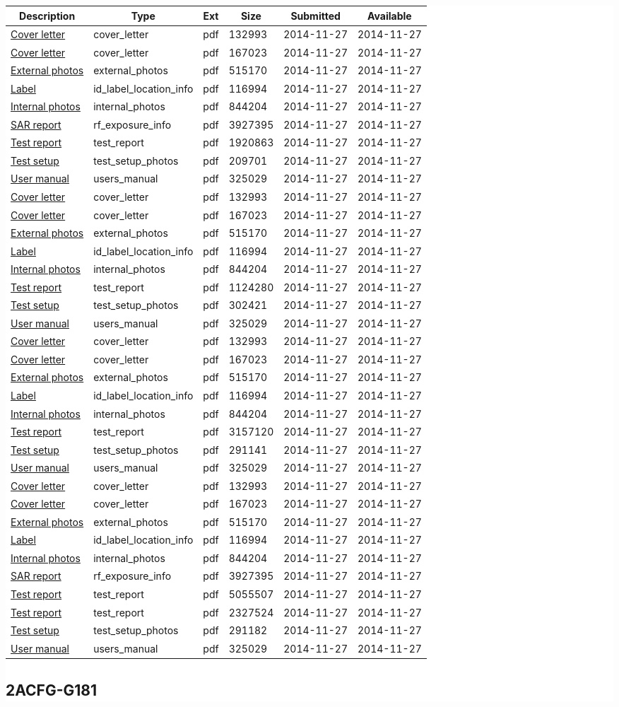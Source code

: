 | Description | Type | Ext | Size | Submitted | Available |
| ----------- | ---- | --- | ---- | --------- | --------- |
| [Cover letter](2ACFG-U402/12ff8f89a100344903d317f18114da2f/2457581.pdf) | cover_letter | pdf | 132993 | 2014-11-27 | 2014-11-27 |
| [Cover letter](2ACFG-U402/12ff8f89a100344903d317f18114da2f/2457582.pdf) | cover_letter | pdf | 167023 | 2014-11-27 | 2014-11-27 |
| [External photos](2ACFG-U402/12ff8f89a100344903d317f18114da2f/2457583.pdf) | external_photos | pdf | 515170 | 2014-11-27 | 2014-11-27 |
| [Label](2ACFG-U402/12ff8f89a100344903d317f18114da2f/2457584.pdf) | id_label_location_info | pdf | 116994 | 2014-11-27 | 2014-11-27 |
| [Internal photos](2ACFG-U402/12ff8f89a100344903d317f18114da2f/2457585.pdf) | internal_photos | pdf | 844204 | 2014-11-27 | 2014-11-27 |
| [SAR report](2ACFG-U402/12ff8f89a100344903d317f18114da2f/2457589.pdf) | rf_exposure_info | pdf | 3927395 | 2014-11-27 | 2014-11-27 |
| [Test report](2ACFG-U402/12ff8f89a100344903d317f18114da2f/2457591.pdf) | test_report | pdf | 1920863 | 2014-11-27 | 2014-11-27 |
| [Test setup](2ACFG-U402/12ff8f89a100344903d317f18114da2f/2457592.pdf) | test_setup_photos | pdf | 209701 | 2014-11-27 | 2014-11-27 |
| [User manual](2ACFG-U402/12ff8f89a100344903d317f18114da2f/2457593.pdf) | users_manual | pdf | 325029 | 2014-11-27 | 2014-11-27 |
| [Cover letter](2ACFG-U402/57cc0d1816187fee9a21427f3f3a9878/2457581.pdf) | cover_letter | pdf | 132993 | 2014-11-27 | 2014-11-27 |
| [Cover letter](2ACFG-U402/57cc0d1816187fee9a21427f3f3a9878/2457582.pdf) | cover_letter | pdf | 167023 | 2014-11-27 | 2014-11-27 |
| [External photos](2ACFG-U402/57cc0d1816187fee9a21427f3f3a9878/2457583.pdf) | external_photos | pdf | 515170 | 2014-11-27 | 2014-11-27 |
| [Label](2ACFG-U402/57cc0d1816187fee9a21427f3f3a9878/2457584.pdf) | id_label_location_info | pdf | 116994 | 2014-11-27 | 2014-11-27 |
| [Internal photos](2ACFG-U402/57cc0d1816187fee9a21427f3f3a9878/2457585.pdf) | internal_photos | pdf | 844204 | 2014-11-27 | 2014-11-27 |
| [Test report](2ACFG-U402/57cc0d1816187fee9a21427f3f3a9878/2457631.pdf) | test_report | pdf | 1124280 | 2014-11-27 | 2014-11-27 |
| [Test setup](2ACFG-U402/57cc0d1816187fee9a21427f3f3a9878/2457632.pdf) | test_setup_photos | pdf | 302421 | 2014-11-27 | 2014-11-27 |
| [User manual](2ACFG-U402/57cc0d1816187fee9a21427f3f3a9878/2457593.pdf) | users_manual | pdf | 325029 | 2014-11-27 | 2014-11-27 |
| [Cover letter](2ACFG-U402/765672d8cac7feb82f71278b6812b0d7/2457581.pdf) | cover_letter | pdf | 132993 | 2014-11-27 | 2014-11-27 |
| [Cover letter](2ACFG-U402/765672d8cac7feb82f71278b6812b0d7/2457582.pdf) | cover_letter | pdf | 167023 | 2014-11-27 | 2014-11-27 |
| [External photos](2ACFG-U402/765672d8cac7feb82f71278b6812b0d7/2457583.pdf) | external_photos | pdf | 515170 | 2014-11-27 | 2014-11-27 |
| [Label](2ACFG-U402/765672d8cac7feb82f71278b6812b0d7/2457584.pdf) | id_label_location_info | pdf | 116994 | 2014-11-27 | 2014-11-27 |
| [Internal photos](2ACFG-U402/765672d8cac7feb82f71278b6812b0d7/2457585.pdf) | internal_photos | pdf | 844204 | 2014-11-27 | 2014-11-27 |
| [Test report](2ACFG-U402/765672d8cac7feb82f71278b6812b0d7/2457619.pdf) | test_report | pdf | 3157120 | 2014-11-27 | 2014-11-27 |
| [Test setup](2ACFG-U402/765672d8cac7feb82f71278b6812b0d7/2457620.pdf) | test_setup_photos | pdf | 291141 | 2014-11-27 | 2014-11-27 |
| [User manual](2ACFG-U402/765672d8cac7feb82f71278b6812b0d7/2457593.pdf) | users_manual | pdf | 325029 | 2014-11-27 | 2014-11-27 |
| [Cover letter](2ACFG-U402/682454b0f3d9dcec9a1e6462a0a7fa17/2457581.pdf) | cover_letter | pdf | 132993 | 2014-11-27 | 2014-11-27 |
| [Cover letter](2ACFG-U402/682454b0f3d9dcec9a1e6462a0a7fa17/2457582.pdf) | cover_letter | pdf | 167023 | 2014-11-27 | 2014-11-27 |
| [External photos](2ACFG-U402/682454b0f3d9dcec9a1e6462a0a7fa17/2457583.pdf) | external_photos | pdf | 515170 | 2014-11-27 | 2014-11-27 |
| [Label](2ACFG-U402/682454b0f3d9dcec9a1e6462a0a7fa17/2457584.pdf) | id_label_location_info | pdf | 116994 | 2014-11-27 | 2014-11-27 |
| [Internal photos](2ACFG-U402/682454b0f3d9dcec9a1e6462a0a7fa17/2457585.pdf) | internal_photos | pdf | 844204 | 2014-11-27 | 2014-11-27 |
| [SAR report](2ACFG-U402/682454b0f3d9dcec9a1e6462a0a7fa17/2457589.pdf) | rf_exposure_info | pdf | 3927395 | 2014-11-27 | 2014-11-27 |
| [Test report](2ACFG-U402/682454b0f3d9dcec9a1e6462a0a7fa17/2457605.pdf) | test_report | pdf | 5055507 | 2014-11-27 | 2014-11-27 |
| [Test report](2ACFG-U402/682454b0f3d9dcec9a1e6462a0a7fa17/2457606.pdf) | test_report | pdf | 2327524 | 2014-11-27 | 2014-11-27 |
| [Test setup](2ACFG-U402/682454b0f3d9dcec9a1e6462a0a7fa17/2457607.pdf) | test_setup_photos | pdf | 291182 | 2014-11-27 | 2014-11-27 |
| [User manual](2ACFG-U402/682454b0f3d9dcec9a1e6462a0a7fa17/2457593.pdf) | users_manual | pdf | 325029 | 2014-11-27 | 2014-11-27 |
## 2ACFG-G181